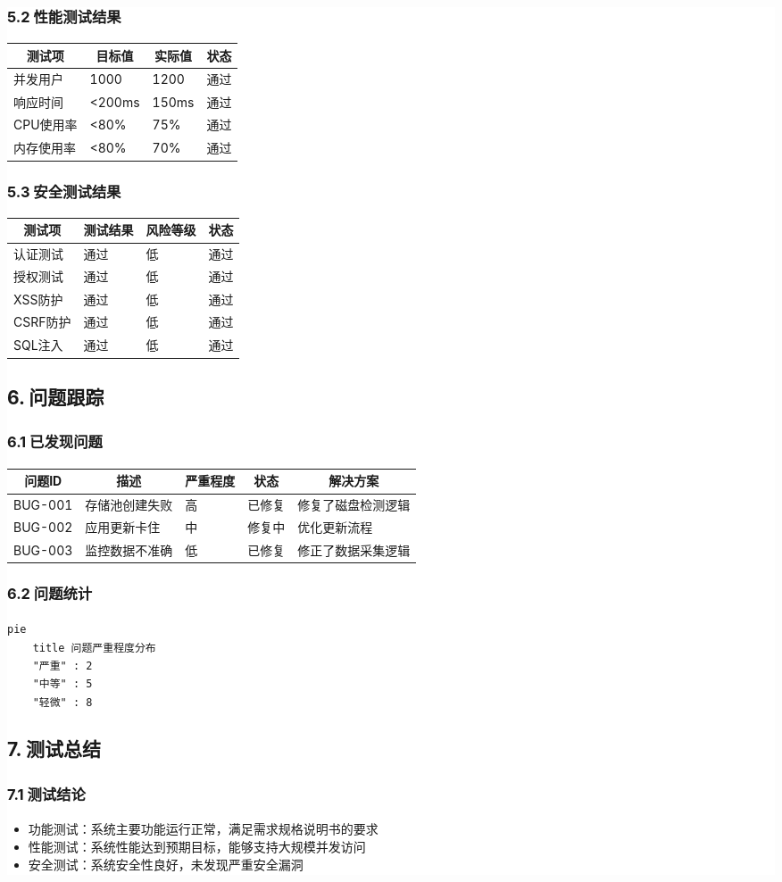 ### 5.2 性能测试结果
| 测试项 | 目标值 | 实际值 | 状态 |
|--------|--------|--------|------|
| 并发用户 | 1000 | 1200 | 通过 |
| 响应时间 | <200ms | 150ms | 通过 |
| CPU使用率 | <80% | 75% | 通过 |
| 内存使用率 | <80% | 70% | 通过 |

### 5.3 安全测试结果
| 测试项 | 测试结果 | 风险等级 | 状态 |
|--------|----------|----------|------|
| 认证测试 | 通过 | 低 | 通过 |
| 授权测试 | 通过 | 低 | 通过 |
| XSS防护 | 通过 | 低 | 通过 |
| CSRF防护 | 通过 | 低 | 通过 |
| SQL注入 | 通过 | 低 | 通过 |

## 6. 问题跟踪

### 6.1 已发现问题
| 问题ID | 描述 | 严重程度 | 状态 | 解决方案 |
|--------|------|----------|------|----------|
| BUG-001 | 存储池创建失败 | 高 | 已修复 | 修复了磁盘检测逻辑 |
| BUG-002 | 应用更新卡住 | 中 | 修复中 | 优化更新流程 |
| BUG-003 | 监控数据不准确 | 低 | 已修复 | 修正了数据采集逻辑 |

### 6.2 问题统计
```mermaid
pie
    title 问题严重程度分布
    "严重" : 2
    "中等" : 5
    "轻微" : 8
```

## 7. 测试总结

### 7.1 测试结论
- 功能测试：系统主要功能运行正常，满足需求规格说明书的要求
- 性能测试：系统性能达到预期目标，能够支持大规模并发访问
- 安全测试：系统安全性良好，未发现严重安全漏洞
